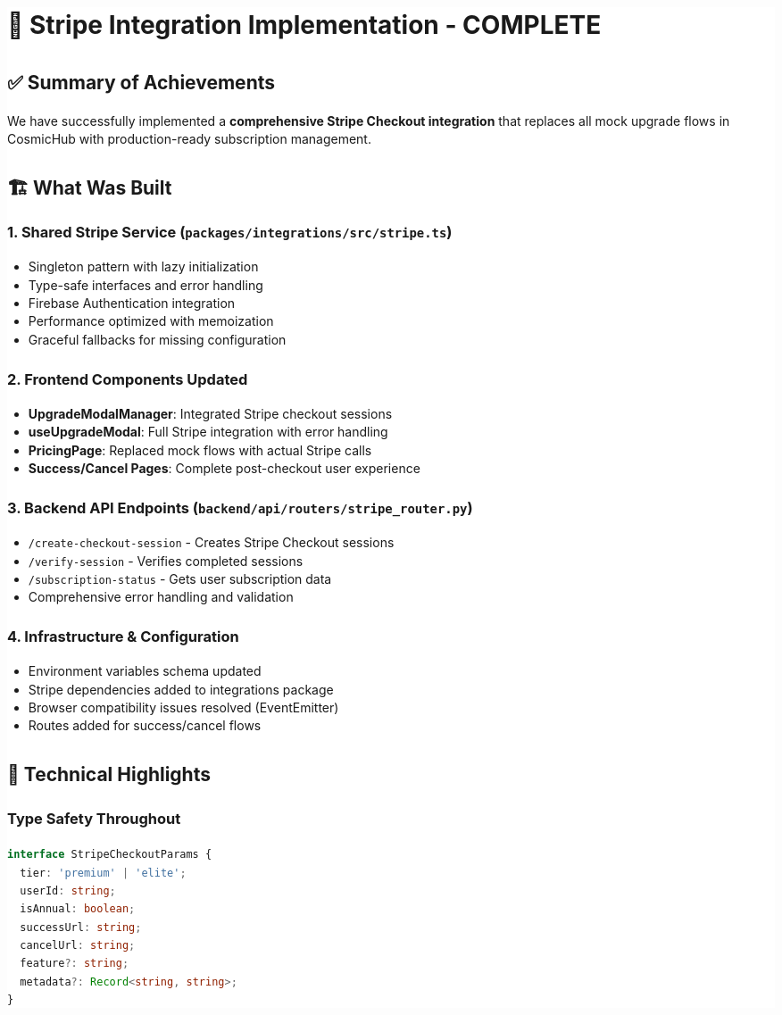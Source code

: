 # 🎉 Stripe Integration Implementation - COMPLETE

## ✅ Summary of Achievements

We have successfully implemented a **comprehensive Stripe Checkout integration** that replaces all mock upgrade flows in CosmicHub with production-ready subscription management.

## 🏗️ What Was Built

### 1. **Shared Stripe Service** (`packages/integrations/src/stripe.ts`)

- Singleton pattern with lazy initialization
- Type-safe interfaces and error handling
- Firebase Authentication integration
- Performance optimized with memoization
- Graceful fallbacks for missing configuration

### 2. **Frontend Components Updated**

- **UpgradeModalManager**: Integrated Stripe checkout sessions
- **useUpgradeModal**: Full Stripe integration with error handling
- **PricingPage**: Replaced mock flows with actual Stripe calls
- **Success/Cancel Pages**: Complete post-checkout user experience

### 3. **Backend API Endpoints** (`backend/api/routers/stripe_router.py`)

- `/create-checkout-session` - Creates Stripe Checkout sessions
- `/verify-session` - Verifies completed sessions
- `/subscription-status` - Gets user subscription data
- Comprehensive error handling and validation

### 4. **Infrastructure & Configuration**

- Environment variables schema updated
- Stripe dependencies added to integrations package
- Browser compatibility issues resolved (EventEmitter)
- Routes added for success/cancel flows

## 🔧 Technical Highlights

### **Type Safety Throughout**

```typescript
interface StripeCheckoutParams {
  tier: 'premium' | 'elite';
  userId: string;
  isAnnual: boolean;
  successUrl: string;
  cancelUrl: string;
  feature?: string;
  metadata?: Record<string, string>;
}
```
